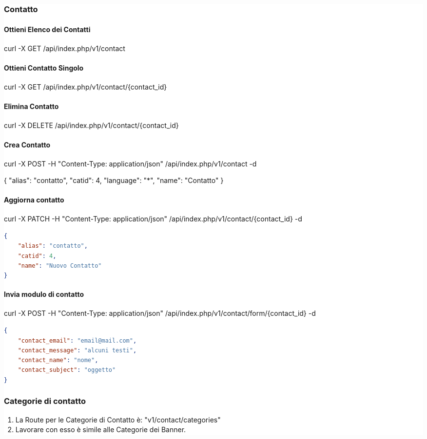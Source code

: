 ### Contatto

#### Ottieni Elenco dei Contatti

curl -X GET /api/index.php/v1/contact

#### Ottieni Contatto Singolo

curl -X GET /api/index.php/v1/contact/{contact_id}

#### Elimina Contatto

curl -X DELETE /api/index.php/v1/contact/{contact_id}

#### Crea Contatto

curl -X POST -H "Content-Type: application/json" /api/index.php/v1/contact -d

{
    "alias": "contatto",
    "catid": 4,
    "language": "*",
    "name": "Contatto"
}

#### Aggiorna contatto

curl -X PATCH -H "Content-Type: application/json"
/api/index.php/v1/contact/{contact_id} -d

```json
{
    "alias": "contatto",
    "catid": 4,
    "name": "Nuovo Contatto"
}
```

#### Invia modulo di contatto

curl -X POST -H "Content-Type: application/json"
/api/index.php/v1/contact/form/{contact_id} -d

```json
{
    "contact_email": "email@mail.com",
    "contact_message": "alcuni testi",
    "contact_name": "nome",
    "contact_subject": "oggetto"
}
```

### Categorie di contatto

1. La Route per le Categorie di Contatto è: "v1/contact/categories"
2. Lavorare con esso è simile alle Categorie dei Banner.
